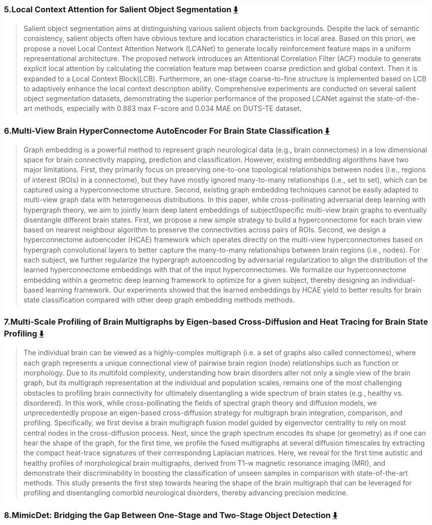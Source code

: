 ### 5.Local Context Attention for Salient Object Segmentation  [ :arrow_down: ](https://arxiv.org/pdf/2009.11562.pdf)
>  Salient object segmentation aims at distinguishing various salient objects from backgrounds. Despite the lack of semantic consistency, salient objects often have obvious texture and location characteristics in local area. Based on this priori, we propose a novel Local Context Attention Network (LCANet) to generate locally reinforcement feature maps in a uniform representational architecture. The proposed network introduces an Attentional Correlation Filter (ACF) module to generate explicit local attention by calculating the correlation feature map between coarse prediction and global context. Then it is expanded to a Local Context Block(LCB). Furthermore, an one-stage coarse-to-fine structure is implemented based on LCB to adaptively enhance the local context description ability. Comprehensive experiments are conducted on several salient object segmentation datasets, demonstrating the superior performance of the proposed LCANet against the state-of-the-art methods, especially with 0.883 max F-score and 0.034 MAE on DUTS-TE dataset.      
### 6.Multi-View Brain HyperConnectome AutoEncoder For Brain State Classification  [ :arrow_down: ](https://arxiv.org/pdf/2009.11553.pdf)
>  Graph embedding is a powerful method to represent graph neurological data (e.g., brain connectomes) in a low dimensional space for brain connectivity mapping, prediction and classification. However, existing embedding algorithms have two major limitations. First, they primarily focus on preserving one-to-one topological relationships between nodes (i.e., regions of interest (ROIs) in a connectome), but they have mostly ignored many-to-many relationships (i.e., set to set), which can be captured using a hyperconnectome structure. Second, existing graph embedding techniques cannot be easily adapted to multi-view graph data with heterogeneous distributions. In this paper, while cross-pollinating adversarial deep learning with hypergraph theory, we aim to jointly learn deep latent embeddings of subject0specific multi-view brain graphs to eventually disentangle different brain states. First, we propose a new simple strategy to build a hyperconnectome for each brain view based on nearest neighbour algorithm to preserve the connectivities across pairs of ROIs. Second, we design a hyperconnectome autoencoder (HCAE) framework which operates directly on the multi-view hyperconnectomes based on hypergraph convolutional layers to better capture the many-to-many relationships between brain regions (i.e., nodes). For each subject, we further regularize the hypergraph autoencoding by adversarial regularization to align the distribution of the learned hyperconnectome embeddings with that of the input hyperconnectomes. We formalize our hyperconnectome embedding within a geometric deep learning framework to optimize for a given subject, thereby designing an individual-based learning framework. Our experiments showed that the learned embeddings by HCAE yield to better results for brain state classification compared with other deep graph embedding methods methods.      
### 7.Multi-Scale Profiling of Brain Multigraphs by Eigen-based Cross-Diffusion and Heat Tracing for Brain State Profiling  [ :arrow_down: ](https://arxiv.org/pdf/2009.11534.pdf)
>  The individual brain can be viewed as a highly-complex multigraph (i.e. a set of graphs also called connectomes), where each graph represents a unique connectional view of pairwise brain region (node) relationships such as function or morphology. Due to its multifold complexity, understanding how brain disorders alter not only a single view of the brain graph, but its multigraph representation at the individual and population scales, remains one of the most challenging obstacles to profiling brain connectivity for ultimately disentangling a wide spectrum of brain states (e.g., healthy vs. disordered). In this work, while cross-pollinating the fields of spectral graph theory and diffusion models, we unprecedentedly propose an eigen-based cross-diffusion strategy for multigraph brain integration, comparison, and profiling. Specifically, we first devise a brain multigraph fusion model guided by eigenvector centrality to rely on most central nodes in the cross-diffusion process. Next, since the graph spectrum encodes its shape (or geometry) as if one can hear the shape of the graph, for the first time, we profile the fused multigraphs at several diffusion timescales by extracting the compact heat-trace signatures of their corresponding Laplacian matrices. Here, we reveal for the first time autistic and healthy profiles of morphological brain multigraphs, derived from T1-w magnetic resonance imaging (MRI), and demonstrate their discriminability in boosting the classification of unseen samples in comparison with state-of-the-art methods. This study presents the first step towards hearing the shape of the brain multigraph that can be leveraged for profiling and disentangling comorbid neurological disorders, thereby advancing precision medicine.      
### 8.MimicDet: Bridging the Gap Between One-Stage and Two-Stage Object Detection  [ :arrow_down: ](https://arxiv.org/pdf/2009.11528.pdf)